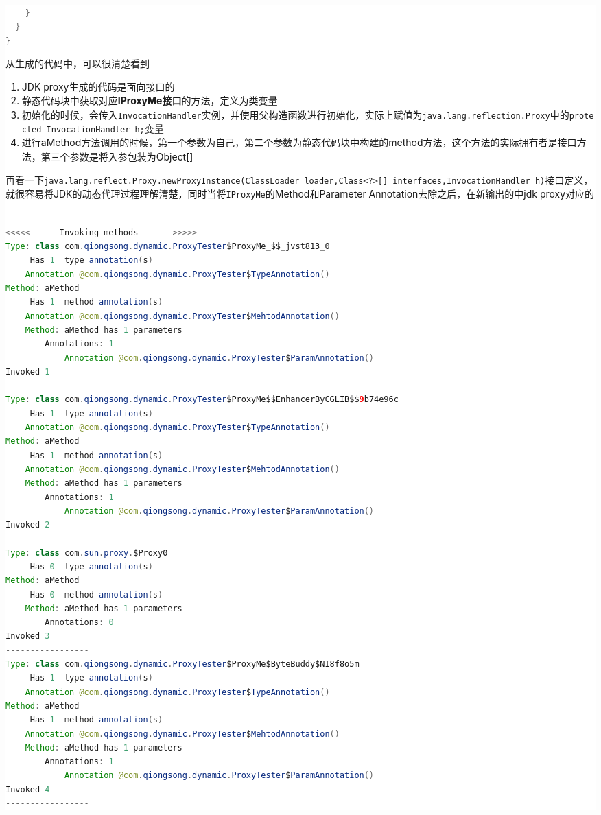 ````java
    }
  }
}

````

从生成的代码中，可以很清楚看到

1. JDK proxy生成的代码是面向接口的
2. 静态代码块中获取对应**IProxyMe接口**的方法，定义为类变量
3. 初始化的时候，会传入`InvocationHandler`实例，并使用父构造函数进行初始化，实际上赋值为`java.lang.reflection.Proxy`中的`protected InvocationHandler h;`变量
4. 进行aMethod方法调用的时候，第一个参数为自己，第二个参数为静态代码块中构建的method方法，这个方法的实际拥有者是接口方法，第三个参数是将入参包装为Object[]

再看一下`java.lang.reflect.Proxy.newProxyInstance(ClassLoader loader,Class<?>[] interfaces,InvocationHandler h)`接口定义，就很容易将JDK的动态代理过程理解清楚，同时当将`IProxyMe`的Method和Parameter Annotation去除之后，在新输出的中jdk proxy对应的

````java

<<<<< ---- Invoking methods ----- >>>>>
Type: class com.qiongsong.dynamic.ProxyTester$ProxyMe_$$_jvst813_0
     Has 1  type annotation(s)
    Annotation @com.qiongsong.dynamic.ProxyTester$TypeAnnotation()
Method: aMethod
     Has 1  method annotation(s)
    Annotation @com.qiongsong.dynamic.ProxyTester$MehtodAnnotation()
    Method: aMethod has 1 parameters
        Annotations: 1
            Annotation @com.qiongsong.dynamic.ProxyTester$ParamAnnotation()
Invoked 1
-----------------
Type: class com.qiongsong.dynamic.ProxyTester$ProxyMe$$EnhancerByCGLIB$$9b74e96c
     Has 1  type annotation(s)
    Annotation @com.qiongsong.dynamic.ProxyTester$TypeAnnotation()
Method: aMethod
     Has 1  method annotation(s)
    Annotation @com.qiongsong.dynamic.ProxyTester$MehtodAnnotation()
    Method: aMethod has 1 parameters
        Annotations: 1
            Annotation @com.qiongsong.dynamic.ProxyTester$ParamAnnotation()
Invoked 2
-----------------
Type: class com.sun.proxy.$Proxy0
     Has 0  type annotation(s)
Method: aMethod
     Has 0  method annotation(s)
    Method: aMethod has 1 parameters
        Annotations: 0
Invoked 3
-----------------
Type: class com.qiongsong.dynamic.ProxyTester$ProxyMe$ByteBuddy$NI8f8o5m
     Has 1  type annotation(s)
    Annotation @com.qiongsong.dynamic.ProxyTester$TypeAnnotation()
Method: aMethod
     Has 1  method annotation(s)
    Annotation @com.qiongsong.dynamic.ProxyTester$MehtodAnnotation()
    Method: aMethod has 1 parameters
        Annotations: 1
            Annotation @com.qiongsong.dynamic.ProxyTester$ParamAnnotation()
Invoked 4
-----------------

````
